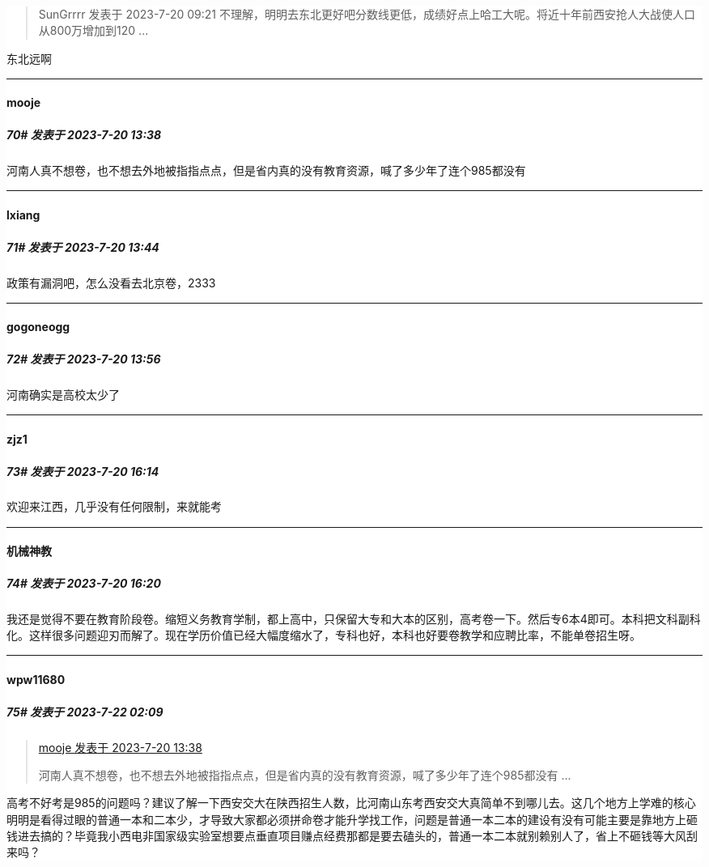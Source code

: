 <blockquote>SunGrrrr 发表于 2023-7-20 09:21
不理解，明明去东北更好吧分数线更低，成绩好点上哈工大呢。将近十年前西安抢人大战使人口从800万增加到120 ...</blockquote>
东北远啊


*****

####  mooje  
##### 70#       发表于 2023-7-20 13:38

河南人真不想卷，也不想去外地被指指点点，但是省内真的没有教育资源，喊了多少年了连个985都没有


*****

####  lxiang  
##### 71#       发表于 2023-7-20 13:44

政策有漏洞吧，怎么没看去北京卷，2333


*****

####  gogoneogg  
##### 72#       发表于 2023-7-20 13:56

河南确实是高校太少了


*****

####  zjz1  
##### 73#       发表于 2023-7-20 16:14

欢迎来江西，几乎没有任何限制，来就能考

*****

####  机械神教  
##### 74#       发表于 2023-7-20 16:20

我还是觉得不要在教育阶段卷。缩短义务教育学制，都上高中，只保留大专和大本的区别，高考卷一下。然后专6本4即可。本科把文科副科化。这样很多问题迎刃而解了。现在学历价值已经大幅度缩水了，专科也好，本科也好要卷教学和应聘比率，不能单卷招生呀。


*****

####  wpw11680  
##### 75#       发表于 2023-7-22 02:09

<blockquote><a href="httphttps://bbs.saraba1st.com/2b/forum.php?mod=redirect&amp;goto=findpost&amp;pid=61727806&amp;ptid=2144886" target="_blank">mooje 发表于 2023-7-20 13:38</a>

河南人真不想卷，也不想去外地被指指点点，但是省内真的没有教育资源，喊了多少年了连个985都没有 ...</blockquote>
高考不好考是985的问题吗？建议了解一下西安交大在陕西招生人数，比河南山东考西安交大真简单不到哪儿去。这几个地方上学难的核心明明是看得过眼的普通一本和二本少，才导致大家都必须拼命卷才能升学找工作，问题是普通一本二本的建设有没有可能主要是靠地方上砸钱进去搞的？毕竟我小西电非国家级实验室想要点垂直项目赚点经费那都是要去磕头的，普通一本二本就别赖别人了，省上不砸钱等大风刮来吗？
